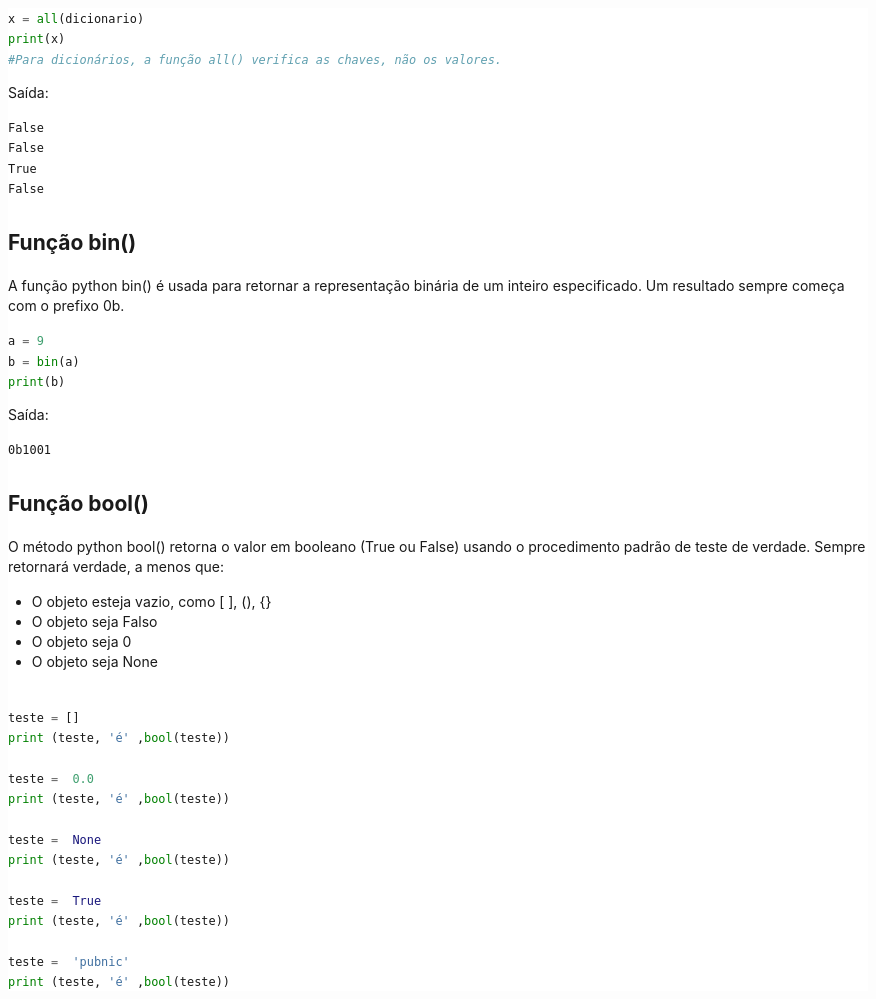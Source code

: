 ```python
x = all(dicionario)
print(x)
#Para dicionários, a função all() verifica as chaves, não os valores.
```

Saída:

```
False
False
True
False
```

## Função bin()

A função python bin() é usada para retornar a representação binária de um inteiro especificado. Um resultado sempre começa com o prefixo 0b.

```python
a = 9  
b = bin(a)  
print(b) 

```

Saída:

```
0b1001
```

## Função bool()

O método python bool() retorna o valor em booleano (True ou False) usando o procedimento padrão de teste de verdade. Sempre retornará verdade, a menos que:

- O objeto esteja vazio, como [ ], (), {}
- O objeto seja Falso
- O objeto seja 0
- O objeto seja None

```python

teste = []  
print (teste, 'é' ,bool(teste))  
  
teste =  0.0  
print (teste, 'é' ,bool(teste))  
  
teste =  None  
print (teste, 'é' ,bool(teste))  
  
teste =  True  
print (teste, 'é' ,bool(teste))  
  
teste =  'pubnic'  
print (teste, 'é' ,bool(teste))  
```
